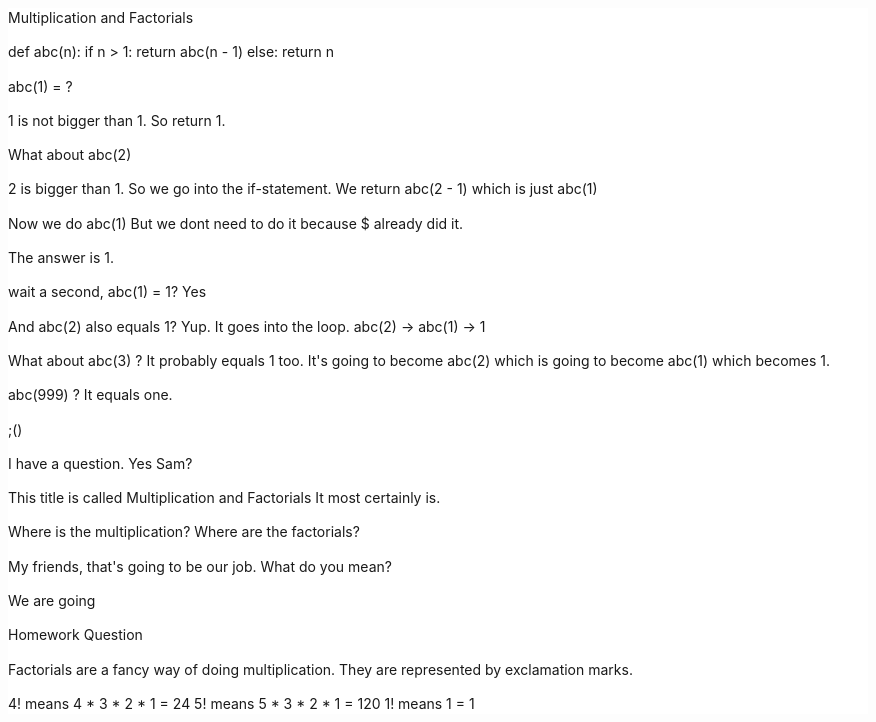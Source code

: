 
Multiplication and Factorials

def abc(n):
    if n > 1:
        return abc(n - 1)
    else:
        return n

abc(1) = ?

1 is not bigger than 1.
So return 1.

What about abc(2)

2 is bigger than 1. So we go into the if-statement.
We return abc(2 - 1) which is just abc(1)

Now we do abc(1)
But we dont need to do it because $ already did it.

The answer is 1.

wait a second, abc(1) = 1?
Yes

And abc(2) also equals 1?
Yup. It goes into the loop. abc(2) -> abc(1) -> 1

What about abc(3) ?
It probably equals 1 too. It's going to become abc(2) which is going to become abc(1) which becomes 1.

abc(999) ? 
It equals one.

;()

I have a question.
Yes Sam?

This title is called Multiplication and Factorials
It most certainly is.

Where is the multiplication?
Where are the factorials?

My friends, that's going to be our job.
What do you mean?

We are going 


Homework Question

Factorials are a fancy way of doing multiplication.
They are represented by exclamation marks.

4! means 4 * 3 * 2 * 1 = 24
5! means 5 * 3 * 2 * 1 = 120
1! means 1 = 1
